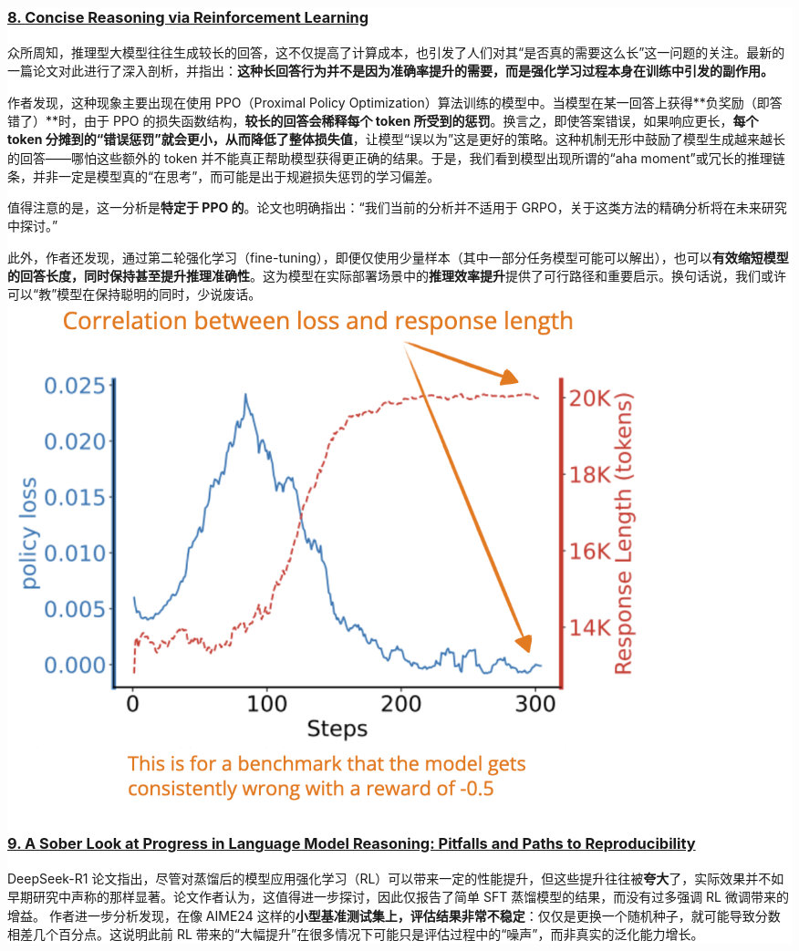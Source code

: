 
### [8. Concise Reasoning via Reinforcement Learning](https://arxiv.org/abs/2504.05185)
众所周知，推理型大模型往往生成较长的回答，这不仅提高了计算成本，也引发了人们对其“是否真的需要这么长”这一问题的关注。最新的一篇论文对此进行了深入剖析，并指出：**这种长回答行为并不是因为准确率提升的需要，而是强化学习过程本身在训练中引发的副作用。**

作者发现，这种现象主要出现在使用 PPO（Proximal Policy Optimization）算法训练的模型中。当模型在某一回答上获得**负奖励（即答错了）**时，由于 PPO 的损失函数结构，**较长的回答会稀释每个 token 所受到的惩罚**。换言之，即使答案错误，如果响应更长，**每个 token 分摊到的“错误惩罚”就会更小，从而降低了整体损失值**，让模型“误以为”这是更好的策略。这种机制无形中鼓励了模型生成越来越长的回答——哪怕这些额外的 token 并不能真正帮助模型获得更正确的结果。于是，我们看到模型出现所谓的“aha moment”或冗长的推理链条，并非一定是模型真的“在思考”，而可能是出于规避损失惩罚的学习偏差。

值得注意的是，这一分析是**特定于 PPO 的**。论文也明确指出：“我们当前的分析并不适用于 GRPO，关于这类方法的精确分析将在未来研究中探讨。”

此外，作者还发现，通过第二轮强化学习（fine-tuning），即便仅使用少量样本（其中一部分任务模型可能可以解出），也可以**有效缩短模型的回答长度，同时保持甚至提升推理准确性**。这为模型在实际部署场景中的**推理效率提升**提供了可行路径和重要启示。换句话说，我们或许可以“教”模型在保持聪明的同时，少说废话。
![](./LLM-Alignment/concise.png)

### [9. A Sober Look at Progress in Language Model Reasoning: Pitfalls and Paths to Reproducibility](https://arxiv.org/abs/2504.07086)
DeepSeek-R1 论文指出，尽管对蒸馏后的模型应用强化学习（RL）可以带来一定的性能提升，但这些提升往往被**夸大**了，实际效果并不如早期研究中声称的那样显著。论文作者认为，这值得进一步探讨，因此仅报告了简单 SFT 蒸馏模型的结果，而没有过多强调 RL 微调带来的增益。
作者进一步分析发现，在像 AIME24 这样的**小型基准测试集上，评估结果非常不稳定**：仅仅是更换一个随机种子，就可能导致分数相差几个百分点。这说明此前 RL 带来的“大幅提升”在很多情况下可能只是评估过程中的“噪声”，而非真实的泛化能力增长。
